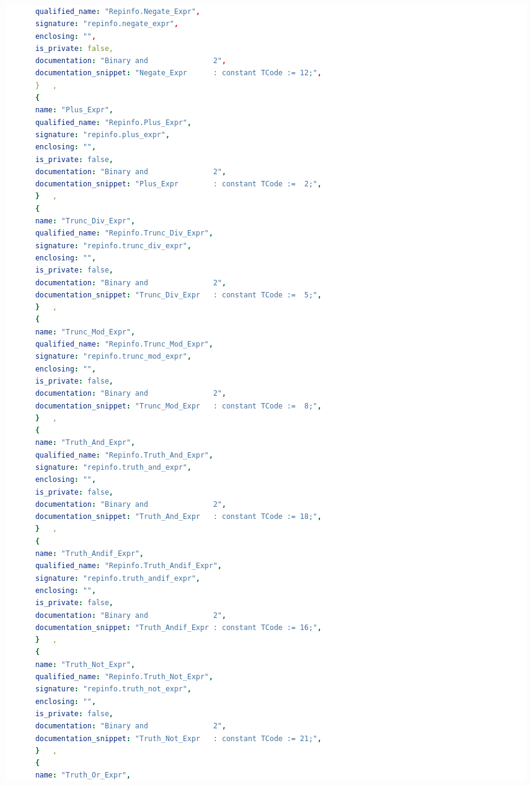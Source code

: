 ```yaml
       qualified_name: "Repinfo.Negate_Expr",
       signature: "repinfo.negate_expr",
       enclosing: "",
       is_private: false,
       documentation: "Binary and               2",
       documentation_snippet: "Negate_Expr      : constant TCode := 12;",
       }   ,
       {
       name: "Plus_Expr",
       qualified_name: "Repinfo.Plus_Expr",
       signature: "repinfo.plus_expr",
       enclosing: "",
       is_private: false,
       documentation: "Binary and               2",
       documentation_snippet: "Plus_Expr        : constant TCode :=  2;",
       }   ,
       {
       name: "Trunc_Div_Expr",
       qualified_name: "Repinfo.Trunc_Div_Expr",
       signature: "repinfo.trunc_div_expr",
       enclosing: "",
       is_private: false,
       documentation: "Binary and               2",
       documentation_snippet: "Trunc_Div_Expr   : constant TCode :=  5;",
       }   ,
       {
       name: "Trunc_Mod_Expr",
       qualified_name: "Repinfo.Trunc_Mod_Expr",
       signature: "repinfo.trunc_mod_expr",
       enclosing: "",
       is_private: false,
       documentation: "Binary and               2",
       documentation_snippet: "Trunc_Mod_Expr   : constant TCode :=  8;",
       }   ,
       {
       name: "Truth_And_Expr",
       qualified_name: "Repinfo.Truth_And_Expr",
       signature: "repinfo.truth_and_expr",
       enclosing: "",
       is_private: false,
       documentation: "Binary and               2",
       documentation_snippet: "Truth_And_Expr   : constant TCode := 18;",
       }   ,
       {
       name: "Truth_Andif_Expr",
       qualified_name: "Repinfo.Truth_Andif_Expr",
       signature: "repinfo.truth_andif_expr",
       enclosing: "",
       is_private: false,
       documentation: "Binary and               2",
       documentation_snippet: "Truth_Andif_Expr : constant TCode := 16;",
       }   ,
       {
       name: "Truth_Not_Expr",
       qualified_name: "Repinfo.Truth_Not_Expr",
       signature: "repinfo.truth_not_expr",
       enclosing: "",
       is_private: false,
       documentation: "Binary and               2",
       documentation_snippet: "Truth_Not_Expr   : constant TCode := 21;",
       }   ,
       {
       name: "Truth_Or_Expr",
```